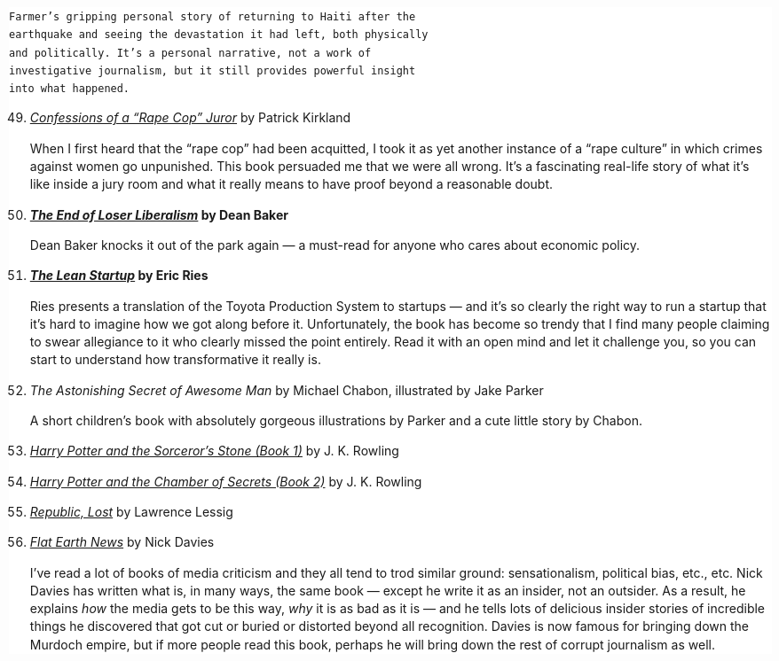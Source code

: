     Farmer’s gripping personal story of returning to Haiti after the
    earthquake and seeing the devastation it had left, both physically
    and politically. It’s a personal narrative, not a work of
    investigative journalism, but it still provides powerful insight
    into what happened.

49. *[Confessions of a “Rape Cop”
    Juror](http://books.theinfo.org/go/B005LQV3CM)* by Patrick Kirkland

    When I first heard that the “rape cop” had been acquitted, I took it
    as yet another instance of a “rape culture” in which crimes against
    women go unpunished. This book persuaded me that we were all wrong.
    It’s a fascinating real-life story of what it’s like inside a jury
    room and what it really means to have proof beyond a reasonable
    doubt.

50. ***[The End of Loser
    Liberalism](http://books.theinfo.org/go/0615533639)* by Dean Baker**

    Dean Baker knocks it out of the park again — a must-read for anyone
    who cares about economic policy.

51. ***[The Lean Startup](http://books.theinfo.org/go/0307887898)* by
    Eric Ries**

    Ries presents a translation of the Toyota Production System to
    startups — and it’s so clearly the right way to run a startup that
    it’s hard to imagine how we got along before it. Unfortunately, the
    book has become so trendy that I find many people claiming to swear
    allegiance to it who clearly missed the point entirely. Read it with
    an open mind and let it challenge you, so you can start to
    understand how transformative it really is.

52. *The Astonishing Secret of Awesome Man* by Michael Chabon,
    illustrated by Jake Parker

    A short children’s book with absolutely gorgeous illustrations by
    Parker and a cute little story by Chabon.

53. *[Harry Potter and the Sorceror’s Stone (Book
    1)](http://books.theinfo.org/go/059035342X)* by J. K. Rowling

54. *[Harry Potter and the Chamber of Secrets (Book
    2)](http://books.theinfo.org/go/0439064872)* by J. K. Rowling
55. *[Republic, Lost](http://books.theinfo.org/go/0446576433)* by
    Lawrence Lessig
56. *[Flat Earth News](http://books.theinfo.org/go/0099512688)* by Nick
    Davies

    I’ve read a lot of books of media criticism and they all tend to
    trod similar ground: sensationalism, political bias, etc., etc. Nick
    Davies has written what is, in many ways, the same book — except he
    write it as an insider, not an outsider. As a result, he explains
    *how* the media gets to be this way, *why* it is as bad as it is —
    and he tells lots of delicious insider stories of incredible things
    he discovered that got cut or buried or distorted beyond all
    recognition. Davies is now famous for bringing down the Murdoch
    empire, but if more people read this book, perhaps he will bring
    down the rest of corrupt journalism as well.

